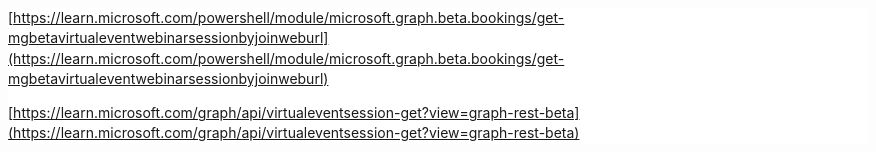 [https://learn.microsoft.com/powershell/module/microsoft.graph.beta.bookings/get-mgbetavirtualeventwebinarsessionbyjoinweburl](https://learn.microsoft.com/powershell/module/microsoft.graph.beta.bookings/get-mgbetavirtualeventwebinarsessionbyjoinweburl)

[https://learn.microsoft.com/graph/api/virtualeventsession-get?view=graph-rest-beta](https://learn.microsoft.com/graph/api/virtualeventsession-get?view=graph-rest-beta)























